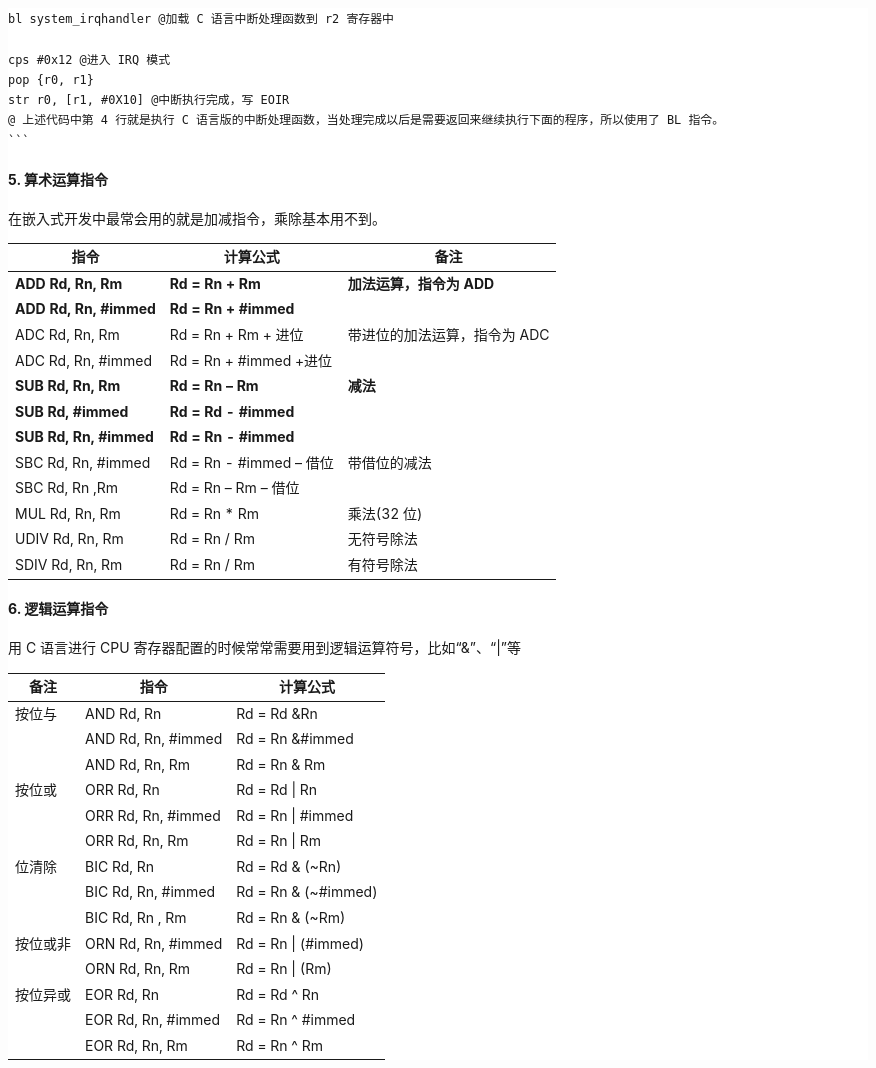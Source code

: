     bl system_irqhandler @加载 C 语言中断处理函数到 r2 寄存器中
    
    cps #0x12 @进入 IRQ 模式
    pop {r0, r1}
    str r0, [r1, #0X10] @中断执行完成，写 EOIR
    @ 上述代码中第 4 行就是执行 C 语言版的中断处理函数，当处理完成以后是需要返回来继续执行下面的程序，所以使用了 BL 指令。
    ```

#### 5. 算术运算指令  

在嵌入式开发中最常会用的就是加减指令，乘除基本用不到。  

| 指令                   | 计算公式                | 备注                         |
| ---------------------- | ----------------------- | ---------------------------- |
| **ADD Rd, Rn, Rm**     | **Rd = Rn + Rm**        | **加法运算，指令为 ADD**     |
| **ADD Rd, Rn, #immed** | **Rd = Rn + #immed**    |                              |
| ADC Rd, Rn, Rm         | Rd = Rn + Rm + 进位     | 带进位的加法运算，指令为 ADC |
| ADC Rd, Rn, #immed     | Rd = Rn + #immed +进位  |                              |
| **SUB Rd, Rn, Rm**     | **Rd = Rn – Rm**        | **减法**                     |
| **SUB Rd, #immed**     | **Rd = Rd - #immed**    |                              |
| **SUB Rd, Rn, #immed** | **Rd = Rn - #immed**    |                              |
| SBC Rd, Rn, #immed     | Rd = Rn - #immed – 借位 | 带借位的减法                 |
| SBC Rd, Rn ,Rm         | Rd = Rn – Rm – 借位     |                              |
| MUL Rd, Rn, Rm         | Rd = Rn * Rm            | 乘法(32 位)                  |
| UDIV Rd, Rn, Rm        | Rd = Rn / Rm            | 无符号除法                   |
| SDIV Rd, Rn, Rm        | Rd = Rn / Rm            | 有符号除法                   |

#### 6. 逻辑运算指令  

用 C 语言进行 CPU 寄存器配置的时候常常需要用到逻辑运算符号，比如“&”、“|”等  

| 备注     | 指令               | 计算公式            |
| -------- | ------------------ | ------------------- |
| 按位与   | AND Rd, Rn         | Rd = Rd &Rn         |
|          | AND Rd, Rn, #immed | Rd = Rn &#immed     |
|          | AND Rd, Rn, Rm     | Rd = Rn & Rm        |
| 按位或   | ORR Rd, Rn         | Rd = Rd \| Rn       |
|          | ORR Rd, Rn, #immed | Rd = Rn \| #immed   |
|          | ORR Rd, Rn, Rm     | Rd = Rn \| Rm       |
| 位清除   | BIC Rd, Rn         | Rd = Rd & (~Rn)     |
|          | BIC Rd, Rn, #immed | Rd = Rn & (~#immed) |
|          | BIC Rd, Rn , Rm    | Rd = Rn & (~Rm)     |
| 按位或非 | ORN Rd, Rn, #immed | Rd = Rn \| (#immed) |
|          | ORN Rd, Rn, Rm     | Rd = Rn \| (Rm)     |
| 按位异或 | EOR Rd, Rn         | Rd = Rd ^ Rn        |
|          | EOR Rd, Rn, #immed | Rd = Rn ^ #immed    |
|          | EOR Rd, Rn, Rm     | Rd = Rn ^ Rm        |
